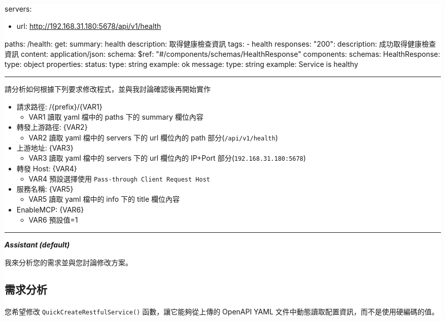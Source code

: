 servers:
  - url: http://192.168.31.180:5678/api/v1/health

paths:
  /health:
    get:
      summary: health
      description: 取得健康檢查資訊
      tags:
        - health
      responses:
        "200":
          description: 成功取得健康檢查資訊
          content:
            application/json:
              schema:
                $ref: "#/components/schemas/HealthResponse"
components:
  schemas:
    HealthResponse:
      type: object
      properties:
        status:
          type: string
          example: ok
        message:
          type: string
          example: Service is healthy

---
請分析如何根據下列要求修改程式，並與我討論確認後再開始實作
- 請求路徑: /{prefix}/{VAR1}
  - VAR1 讀取 yaml 檔中的 paths 下的 summary 欄位內容
- 轉發上游路徑: {VAR2}  
  - VAR2 讀取 yaml 檔中的 servers 下的 url 欄位內的 path 部分(`/api/v1/health`)
- 上游地址: {VAR3}
  - VAR3 讀取 yaml 檔中的 servers 下的 url 欄位內的 IP+Port 部分(`192.168.31.180:5678`)
- 轉發 Host: {VAR4}
  - VAR4 預設選擇使用 `Pass-through Client Request Host`
- 服務名稱: {VAR5}
  - VAR5 讀取 yaml 檔中的 info 下的 title 欄位內容
- EnableMCP: {VAR6}
  - VAR6 預設值=1

---

_**Assistant (default)**_

我來分析您的需求並與您討論修改方案。

## 需求分析

您希望修改 `QuickCreateRestfulService()` 函數，讓它能夠從上傳的 OpenAPI YAML 文件中動態讀取配置資訊，而不是使用硬編碼的值。
